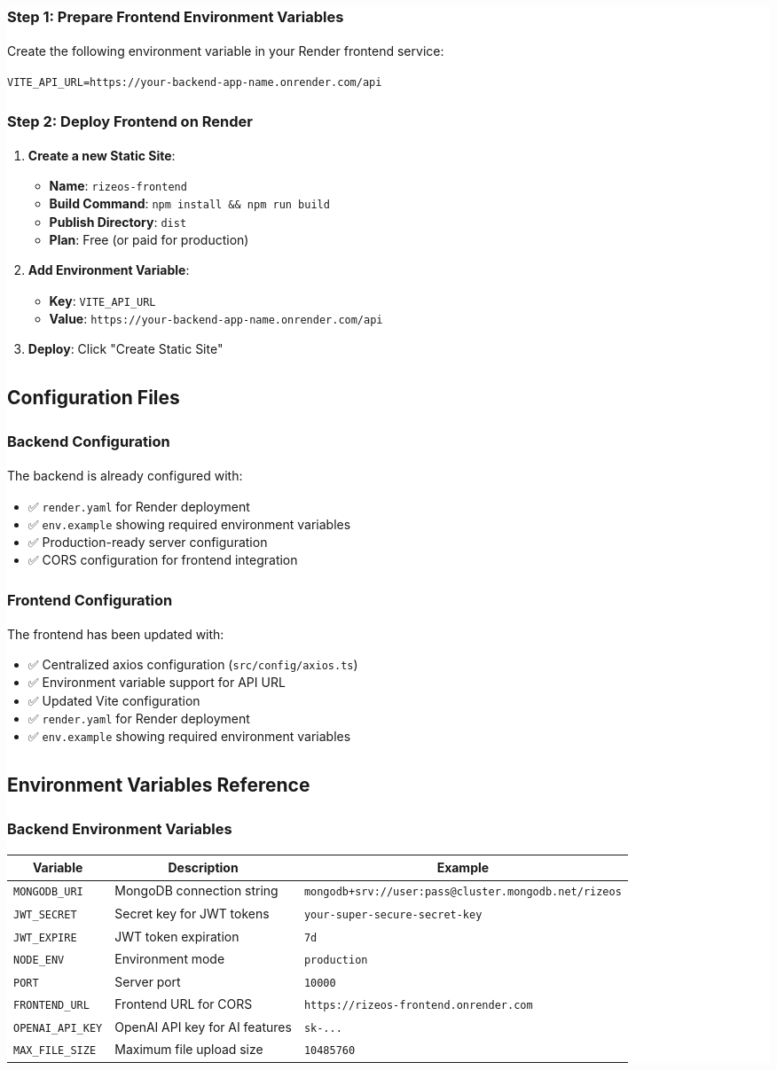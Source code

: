 ### Step 1: Prepare Frontend Environment Variables

Create the following environment variable in your Render frontend service:

```
VITE_API_URL=https://your-backend-app-name.onrender.com/api
```

### Step 2: Deploy Frontend on Render

1. **Create a new Static Site**:
   - **Name**: `rizeos-frontend`
   - **Build Command**: `npm install && npm run build`
   - **Publish Directory**: `dist`
   - **Plan**: Free (or paid for production)

2. **Add Environment Variable**:
   - **Key**: `VITE_API_URL`
   - **Value**: `https://your-backend-app-name.onrender.com/api`

3. **Deploy**: Click "Create Static Site"

## Configuration Files

### Backend Configuration

The backend is already configured with:
- ✅ `render.yaml` for Render deployment
- ✅ `env.example` showing required environment variables
- ✅ Production-ready server configuration
- ✅ CORS configuration for frontend integration

### Frontend Configuration

The frontend has been updated with:
- ✅ Centralized axios configuration (`src/config/axios.ts`)
- ✅ Environment variable support for API URL
- ✅ Updated Vite configuration
- ✅ `render.yaml` for Render deployment
- ✅ `env.example` showing required environment variables

## Environment Variables Reference

### Backend Environment Variables

| Variable | Description | Example |
|----------|-------------|---------|
| `MONGODB_URI` | MongoDB connection string | `mongodb+srv://user:pass@cluster.mongodb.net/rizeos` |
| `JWT_SECRET` | Secret key for JWT tokens | `your-super-secure-secret-key` |
| `JWT_EXPIRE` | JWT token expiration | `7d` |
| `NODE_ENV` | Environment mode | `production` |
| `PORT` | Server port | `10000` |
| `FRONTEND_URL` | Frontend URL for CORS | `https://rizeos-frontend.onrender.com` |
| `OPENAI_API_KEY` | OpenAI API key for AI features | `sk-...` |
| `MAX_FILE_SIZE` | Maximum file upload size | `10485760` |
